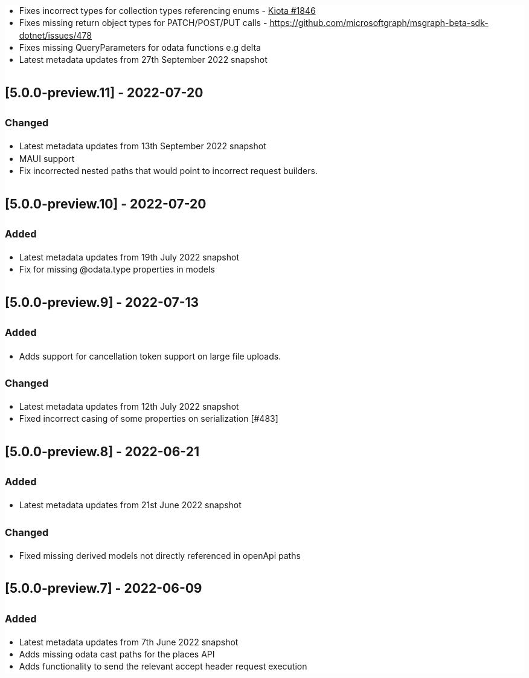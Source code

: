 - Fixes incorrect types for collection types referencing enums - [Kiota #1846](https://github.com/microsoft/kiota/pull/1846)
- Fixes missing return object types for PATCH/POST/PUT calls - https://github.com/microsoftgraph/msgraph-beta-sdk-dotnet/issues/478
- Fixes missing QueryParameters for odata functions e.g delta
- Latest metadata updates from 27th September 2022 snapshot

## [5.0.0-preview.11] - 2022-07-20

### Changed

- Latest metadata updates from 13th September 2022 snapshot
- MAUI support
- Fix incorrected nested paths that would point to incorrect request builders.

## [5.0.0-preview.10] - 2022-07-20

### Added

- Latest metadata updates from 19th July 2022 snapshot
- Fix for missing @odata.type properties in models

## [5.0.0-preview.9] - 2022-07-13

### Added

- Adds support for cancellation token support on large file uploads.

### Changed

- Latest metadata updates from 12th July 2022 snapshot
- Fixed incorrect casing of some properties on serialization [#483]

## [5.0.0-preview.8] - 2022-06-21

### Added

- Latest metadata updates from 21st June 2022 snapshot

### Changed

- Fixed missing derived models not directly referenced in openApi paths

## [5.0.0-preview.7] - 2022-06-09

### Added

- Latest metadata updates from 7th June 2022 snapshot
- Adds missing odata cast paths for the places API
- Adds functionality to send the relevant accept header request execution
